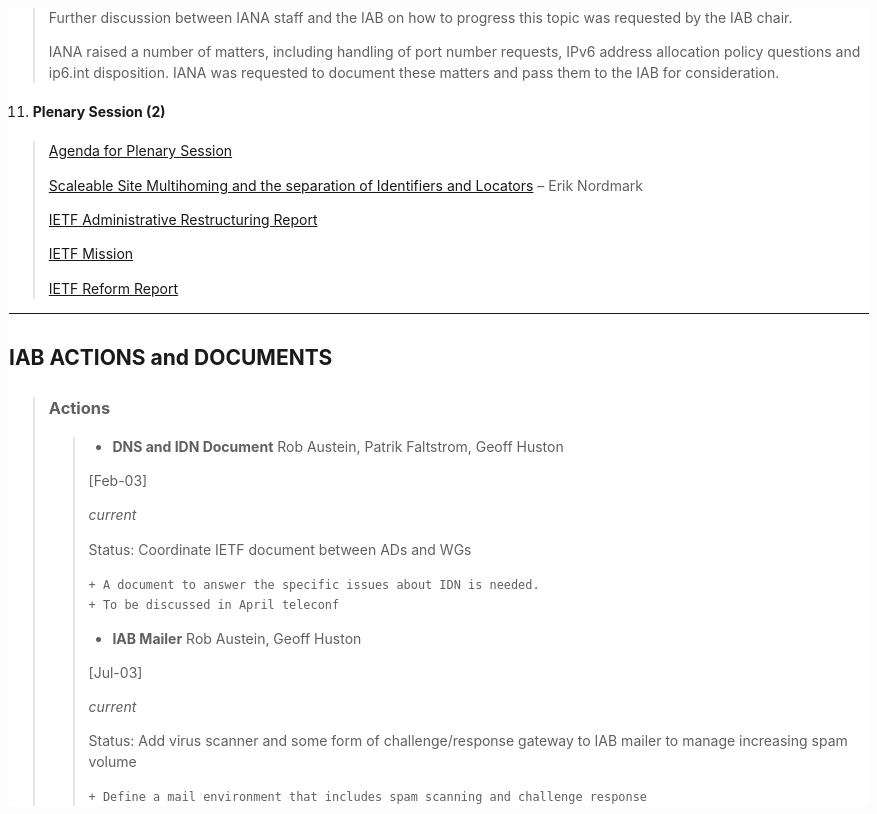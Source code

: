 > Further discussion between IANA staff and the IAB on how to progress this topic was requested by the IAB chair.
> 
> 
> IANA raised a number of matters, including handling of port number requests, IPv6 address allocation policy questions and ip6.int disposition. IANA was requested to document these matters and pass them to the IAB for consideration.
> 
> 
>
11. #### Plenary Session (2)



> 
>  [Agenda for Plenary Session](/documents/docs/iab-plenaries/2004-03-seoul/agenda.pdf)  
> 
>  [Scaleable Site Multihoming and the separation of Identifiers and Locators](/documents/docs/iab-plenaries/2004-03-seoul/mhome.pdf) – Erik Nordmark  
> 
>  [IETF Administrative Restructuring Report](/documents/docs/iab-plenaries/2004-03-seoul/adminr.pdf)  
> 
>  [IETF Mission](/documents/docs/iab-plenaries/2004-03-seoul/mission.pdf)  
> 
>  [IETF Reform Report](/documents/docs/iab-plenaries/2004-03-seoul/reform.pdf)
> 
> 
>




---


IAB ACTIONS and DOCUMENTS
-------------------------



> 
> ### Actions
> 
> 
> 
> > 
> > * **DNS and IDN Document**
> > Rob Austein, Patrik Faltstrom, Geoff Huston  
> > 
> > [Feb-03]  
> > 
> > *current*  
> > 
> > Status: Coordinate IETF document between ADs and WGs
> > 
> > 	+ A document to answer the specific issues about IDN is needed.
> > 	+ To be discussed in April teleconf
> > * **IAB Mailer**
> > Rob Austein, Geoff Huston  
> > 
> > [Jul-03]  
> > 
> > *current*  
> > 
> > Status: Add virus scanner and some form of challenge/response gateway to IAB mailer to manage increasing spam volume
> > 
> > 	+ Define a mail environment that includes spam scanning and challenge response